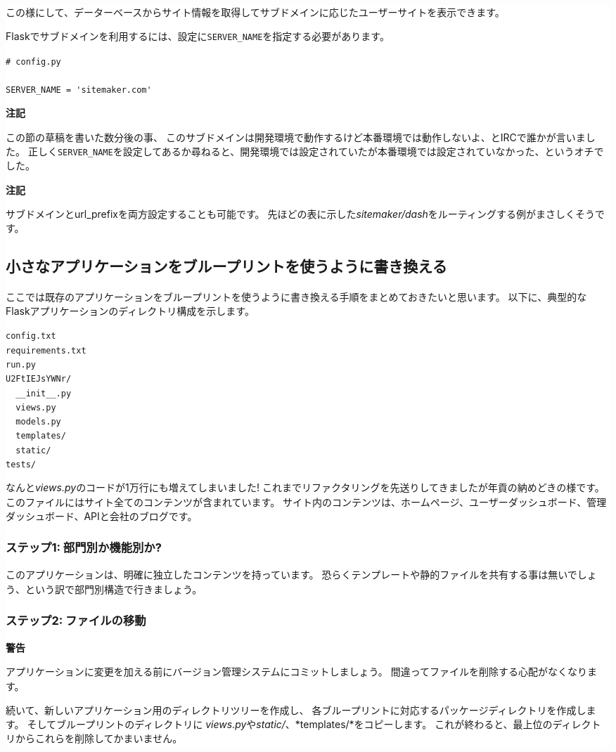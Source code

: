 この様にして、データーベースからサイト情報を取得してサブドメインに応じたユーザーサイトを表示できます。

Flaskでサブドメインを利用するには、設定に`SERVER_NAME`を指定する必要があります。

~~~ {language="Python"}
# config.py

SERVER_NAME = 'sitemaker.com'
~~~

**注記**

この節の草稿を書いた数分後の事、
このサブドメインは開発環境で動作するけど本番環境では動作しないよ、とIRCで誰かが言いました。
正しく`SERVER_NAME`を設定してあるか尋ねると、開発環境では設定されていたが本番環境では設定されていなかった、というオチでした。

**注記**

サブドメインとurl\_prefixを両方設定することも可能です。
先ほどの表に示した*sitemaker/dash*をルーティングする例がまさしくそうです。

## 小さなアプリケーションをブループリントを使うように書き換える

ここでは既存のアプリケーションをブループリントを使うように書き換える手順をまとめておきたいと思います。
以下に、典型的なFlaskアプリケーションのディレクトリ構成を示します。

~~~
config.txt
requirements.txt
run.py
U2FtIEJsYWNr/
  __init__.py
  views.py
  models.py
  templates/
  static/
tests/
~~~

なんと*views.py*のコードが1万行にも増えてしまいました!
これまでリファクタリングを先送りしてきましたが年貢の納めどきの様です。
このファイルにはサイト全てのコンテンツが含まれています。
サイト内のコンテンツは、ホームページ、ユーザーダッシュボード、管理ダッシュボード、APIと会社のブログです。

### ステップ1: 部門別か機能別か?

このアプリケーションは、明確に独立したコンテンツを持っています。
恐らくテンプレートや静的ファイルを共有する事は無いでしょう、という訳で部門別構造で行きましょう。

### ステップ2: ファイルの移動

**警告**

アプリケーションに変更を加える前にバージョン管理システムにコミットしましょう。
間違ってファイルを削除する心配がなくなります。

続いて、新しいアプリケーション用のディレクトリツリーを作成し、
各ブループリントに対応するパッケージディレクトリを作成します。
そしてブループリントのディレクトリに *views.py*や*static/*、*templates/*をコピーします。
これが終わると、最上位のディレクトリからこれらを削除してかまいません。
